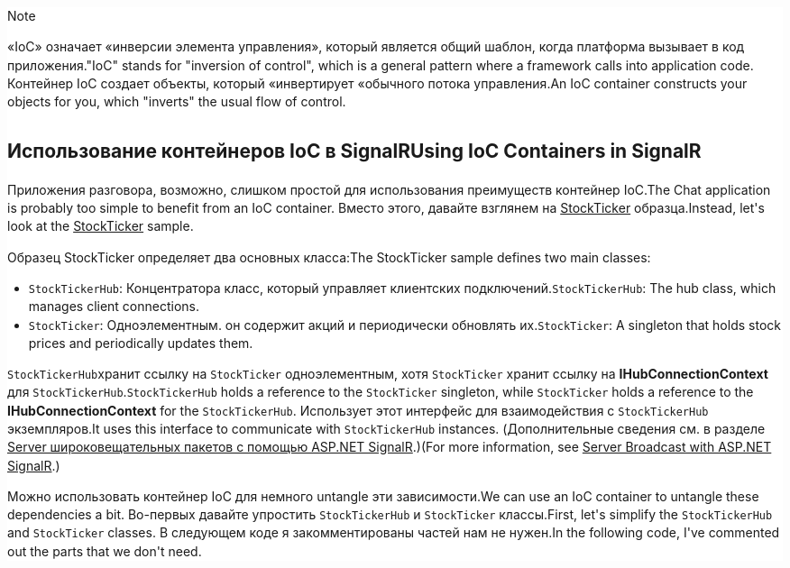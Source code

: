 > [!NOTE]
> <span data-ttu-id="00352-154">«IoC» означает «инверсии элемента управления», который является общий шаблон, когда платформа вызывает в код приложения.</span><span class="sxs-lookup"><span data-stu-id="00352-154">"IoC" stands for "inversion of control", which is a general pattern where a framework calls into application code.</span></span> <span data-ttu-id="00352-155">Контейнер IoC создает объекты, который «инвертирует «обычного потока управления.</span><span class="sxs-lookup"><span data-stu-id="00352-155">An IoC container constructs your objects for you, which "inverts" the usual flow of control.</span></span>


## <a name="using-ioc-containers-in-signalr"></a><span data-ttu-id="00352-156">Использование контейнеров IoC в SignalR</span><span class="sxs-lookup"><span data-stu-id="00352-156">Using IoC Containers in SignalR</span></span>

<span data-ttu-id="00352-157">Приложения разговора, возможно, слишком простой для использования преимуществ контейнер IoC.</span><span class="sxs-lookup"><span data-stu-id="00352-157">The Chat application is probably too simple to benefit from an IoC container.</span></span> <span data-ttu-id="00352-158">Вместо этого, давайте взглянем на [StockTicker](http://nuget.org/packages/microsoft.aspnet.signalr.sample) образца.</span><span class="sxs-lookup"><span data-stu-id="00352-158">Instead, let's look at the [StockTicker](http://nuget.org/packages/microsoft.aspnet.signalr.sample) sample.</span></span>

<span data-ttu-id="00352-159">Образец StockTicker определяет два основных класса:</span><span class="sxs-lookup"><span data-stu-id="00352-159">The StockTicker sample defines two main classes:</span></span>

- <span data-ttu-id="00352-160">`StockTickerHub`: Концентратора класс, который управляет клиентских подключений.</span><span class="sxs-lookup"><span data-stu-id="00352-160">`StockTickerHub`: The hub class, which manages client connections.</span></span>
- <span data-ttu-id="00352-161">`StockTicker`: Одноэлементным. он содержит акций и периодически обновлять их.</span><span class="sxs-lookup"><span data-stu-id="00352-161">`StockTicker`: A singleton that holds stock prices and periodically updates them.</span></span>

<span data-ttu-id="00352-162">`StockTickerHub`хранит ссылку на `StockTicker` одноэлементным, хотя `StockTicker` хранит ссылку на **IHubConnectionContext** для `StockTickerHub`.</span><span class="sxs-lookup"><span data-stu-id="00352-162">`StockTickerHub` holds a reference to the `StockTicker` singleton, while `StockTicker` holds a reference to the **IHubConnectionContext** for the `StockTickerHub`.</span></span> <span data-ttu-id="00352-163">Использует этот интерфейс для взаимодействия с `StockTickerHub` экземпляров.</span><span class="sxs-lookup"><span data-stu-id="00352-163">It uses this interface to communicate with `StockTickerHub` instances.</span></span> <span data-ttu-id="00352-164">(Дополнительные сведения см. в разделе [Server широковещательных пакетов с помощью ASP.NET SignalR](../getting-started/tutorial-server-broadcast-with-signalr.md).)</span><span class="sxs-lookup"><span data-stu-id="00352-164">(For more information, see [Server Broadcast with ASP.NET SignalR](../getting-started/tutorial-server-broadcast-with-signalr.md).)</span></span>

<span data-ttu-id="00352-165">Можно использовать контейнер IoC для немного untangle эти зависимости.</span><span class="sxs-lookup"><span data-stu-id="00352-165">We can use an IoC container to untangle these dependencies a bit.</span></span> <span data-ttu-id="00352-166">Во-первых давайте упростить `StockTickerHub` и `StockTicker` классы.</span><span class="sxs-lookup"><span data-stu-id="00352-166">First, let's simplify the `StockTickerHub` and `StockTicker` classes.</span></span> <span data-ttu-id="00352-167">В следующем коде я закомментированы частей нам не нужен.</span><span class="sxs-lookup"><span data-stu-id="00352-167">In the following code, I've commented out the parts that we don't need.</span></span>
